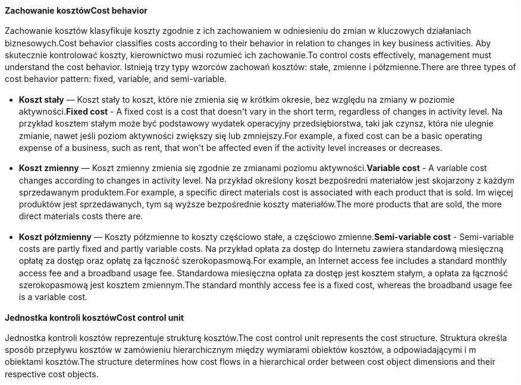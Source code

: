 <span data-ttu-id="d71a2-145">**Zachowanie kosztów**</span><span class="sxs-lookup"><span data-stu-id="d71a2-145">**Cost behavior**</span></span>

<span data-ttu-id="d71a2-146">Zachowanie kosztów klasyfikuje koszty zgodnie z ich zachowaniem w odniesieniu do zmian w kluczowych działaniach biznesowych.</span><span class="sxs-lookup"><span data-stu-id="d71a2-146">Cost behavior classifies costs according to their behavior in relation to changes in key business activities.</span></span> <span data-ttu-id="d71a2-147">Aby skutecznie kontrolować koszty, kierownictwo musi rozumieć ich zachowanie.</span><span class="sxs-lookup"><span data-stu-id="d71a2-147">To control costs effectively, management must understand the cost behavior.</span></span> <span data-ttu-id="d71a2-148">Istnieją trzy typy wzorców zachowań kosztów: stałe, zmienne i półzmienne.</span><span class="sxs-lookup"><span data-stu-id="d71a2-148">There are three types of cost behavior pattern: fixed, variable, and semi-variable.</span></span>

- <span data-ttu-id="d71a2-149">**Koszt stały** — Koszt stały to koszt, które nie zmienia się w krótkim okresie, bez względu na zmiany w poziomie aktywności.</span><span class="sxs-lookup"><span data-stu-id="d71a2-149">**Fixed cost** - A fixed cost is a cost that doesn't vary in the short term, regardless of changes in activity level.</span></span> <span data-ttu-id="d71a2-150">Na przykład kosztem stałym może być podstawowy wydatek operacyjny przedsiębiorstwa, taki jak czynsz, która nie ulegnie zmianie, nawet jeśli poziom aktywności zwiększy się lub zmniejszy.</span><span class="sxs-lookup"><span data-stu-id="d71a2-150">For example, a fixed cost can be a basic operating expense of a business, such as rent, that won't be affected even if the activity level increases or decreases.</span></span>

- <span data-ttu-id="d71a2-151">**Koszt zmienny** — Koszt zmienny zmienia się zgodnie ze zmianami poziomu aktywności.</span><span class="sxs-lookup"><span data-stu-id="d71a2-151">**Variable cost** - A variable cost changes according to changes in activity level.</span></span> <span data-ttu-id="d71a2-152">Na przykład określony koszt bezpośredni materiałów jest skojarzony z każdym sprzedawanym produktem.</span><span class="sxs-lookup"><span data-stu-id="d71a2-152">For example, a specific direct materials cost is associated with each product that is sold.</span></span> <span data-ttu-id="d71a2-153">Im więcej produktów jest sprzedawanych, tym są wyższe bezpośrednie koszty materiałów.</span><span class="sxs-lookup"><span data-stu-id="d71a2-153">The more products that are sold, the more direct materials costs there are.</span></span>

- <span data-ttu-id="d71a2-154">**Koszt półzmienny** — Koszty półzmienne to koszty częściowo stałe, a częściowo zmienne.</span><span class="sxs-lookup"><span data-stu-id="d71a2-154">**Semi-variable cost** - Semi-variable costs are partly fixed and partly variable costs.</span></span> <span data-ttu-id="d71a2-155">Na przykład opłata za dostęp do Internetu zawiera standardową miesięczną opłatę za dostęp oraz opłatę za łączność szerokopasmową.</span><span class="sxs-lookup"><span data-stu-id="d71a2-155">For example, an Internet access fee includes a standard monthly access fee and a broadband usage fee.</span></span> <span data-ttu-id="d71a2-156">Standardowa miesięczna opłata za dostęp jest kosztem stałym, a opłata za łączność szerokopasmową jest kosztem zmiennym.</span><span class="sxs-lookup"><span data-stu-id="d71a2-156">The standard monthly access fee is a fixed cost, whereas the broadband usage fee is a variable cost.</span></span>

<span data-ttu-id="d71a2-157">**Jednostka kontroli kosztów**</span><span class="sxs-lookup"><span data-stu-id="d71a2-157">**Cost control unit**</span></span>

<span data-ttu-id="d71a2-158">Jednostka kontroli kosztów reprezentuje strukturę kosztów.</span><span class="sxs-lookup"><span data-stu-id="d71a2-158">The cost control unit represents the cost structure.</span></span> <span data-ttu-id="d71a2-159">Struktura określa sposób przepływu kosztów w zamówieniu hierarchicznym między wymiarami obiektów kosztów, a odpowiadającymi i m obiektami kosztów.</span><span class="sxs-lookup"><span data-stu-id="d71a2-159">The structure determines how cost flows in a hierarchical order between cost object dimensions and their respective cost objects.</span></span> 
